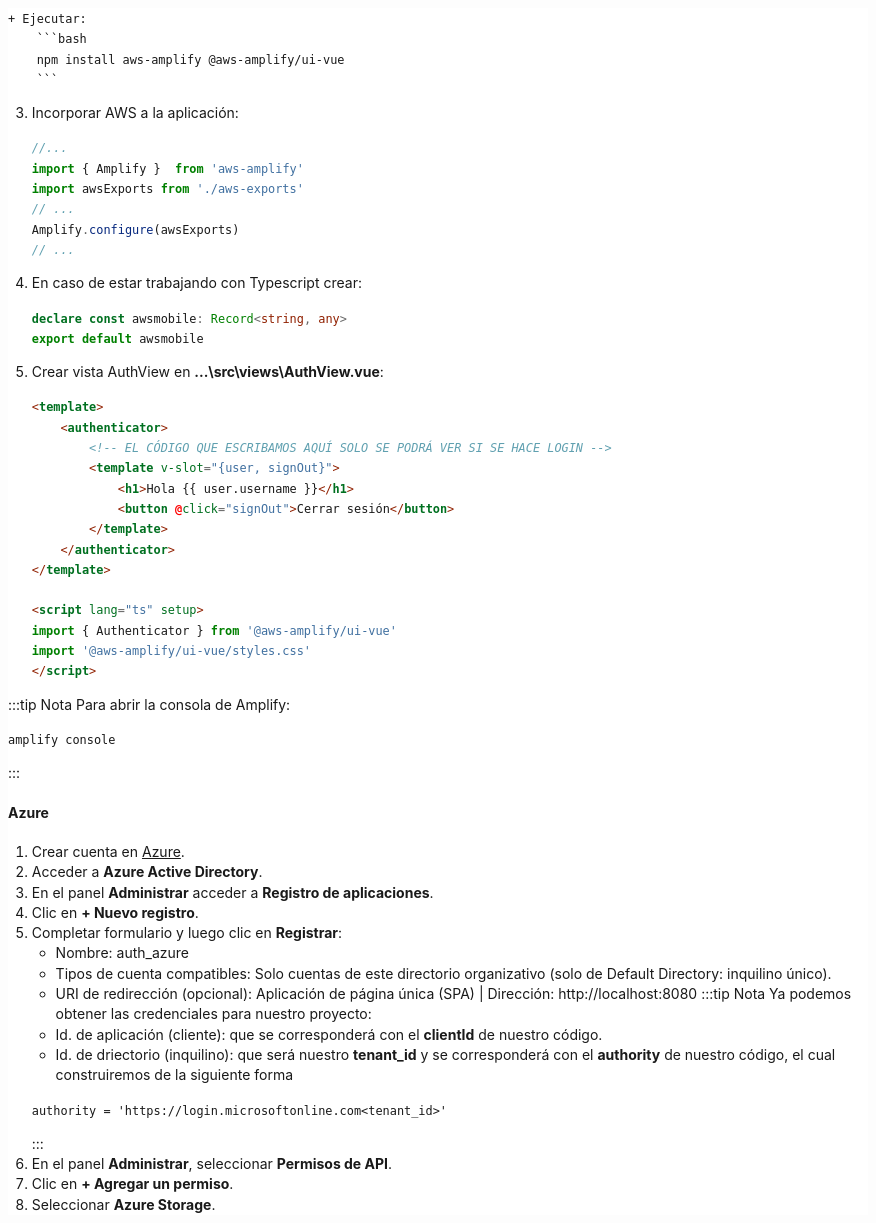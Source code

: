     + Ejecutar:
        ```bash
        npm install aws-amplify @aws-amplify/ui-vue
        ```
3. Incorporar AWS a la aplicación:
    ```ts  title="...\authentication\src\main.ts"
    //...
    import { Amplify }  from 'aws-amplify'
    import awsExports from './aws-exports'
    // ...
    Amplify.configure(awsExports)
    // ...
    ```
4. En caso de estar trabajando con Typescript crear:
    ```ts title=".../src/aws-exports.d.ts"
    declare const awsmobile: Record<string, any>
    export default awsmobile
    ```
5. Crear vista AuthView en **...\src\views\AuthView.vue**:
    ```html
    <template>
        <authenticator>
            <!-- EL CÓDIGO QUE ESCRIBAMOS AQUÍ SOLO SE PODRÁ VER SI SE HACE LOGIN -->
            <template v-slot="{user, signOut}">
                <h1>Hola {{ user.username }}</h1>
                <button @click="signOut">Cerrar sesión</button>
            </template>
        </authenticator>
    </template>

    <script lang="ts" setup>
    import { Authenticator } from '@aws-amplify/ui-vue'
    import '@aws-amplify/ui-vue/styles.css'
    </script>    
    ```
:::tip Nota
Para abrir la consola de Amplify:
```bash
amplify console
```
:::
#### Azure
1. Crear cuenta en [Azure](https://azure.microsoft.com/es-es).
2. Acceder a **Azure Active Directory**.
3. En el panel **Administrar** acceder a **Registro de aplicaciones**.
4. Clic en **+ Nuevo registro**.
5. Completar formulario y luego clic en **Registrar**:
    + Nombre: auth_azure
    + Tipos de cuenta compatibles: Solo cuentas de este directorio organizativo (solo de Default Directory: inquilino único).
    + URI de redirección (opcional): Aplicación de página única (SPA) | Dirección: http://localhost:8080
    :::tip Nota
    Ya podemos obtener las credenciales para nuestro proyecto:
    + Id. de aplicación (cliente): que se corresponderá con el **clientId** de nuestro código.
    + Id. de driectorio (inquilino): que será nuestro **tenant_id** y se corresponderá con el **authority** de nuestro código, el cual construiremos de la siguiente forma
    ```
    authority = 'https://login.microsoftonline.com<tenant_id>'
    ```
    :::
6. En el panel **Administrar**, seleccionar **Permisos de API**.
7. Clic en **+ Agregar un permiso**.
8. Seleccionar **Azure Storage**.